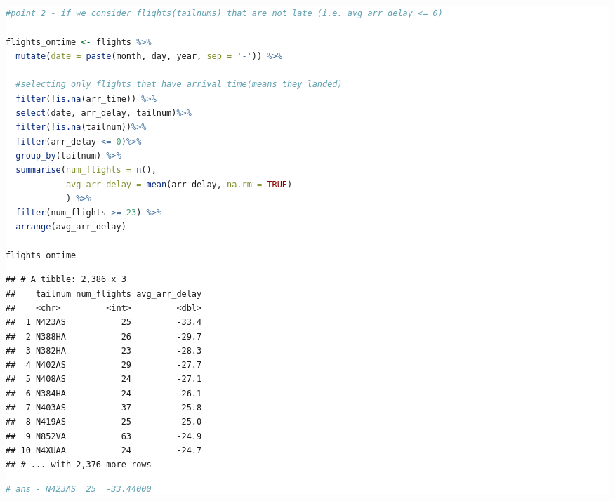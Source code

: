 ``` r
#point 2 - if we consider flights(tailnums) that are not late (i.e. avg_arr_delay <= 0)

flights_ontime <- flights %>%
  mutate(date = paste(month, day, year, sep = '-')) %>%
  
  #selecting only flights that have arrival time(means they landed)
  filter(!is.na(arr_time)) %>% 
  select(date, arr_delay, tailnum)%>%
  filter(!is.na(tailnum))%>% 
  filter(arr_delay <= 0)%>%
  group_by(tailnum) %>%
  summarise(num_flights = n(),
            avg_arr_delay = mean(arr_delay, na.rm = TRUE)
            ) %>%
  filter(num_flights >= 23) %>%
  arrange(avg_arr_delay)

flights_ontime
```

    ## # A tibble: 2,386 x 3
    ##    tailnum num_flights avg_arr_delay
    ##    <chr>         <int>         <dbl>
    ##  1 N423AS           25         -33.4
    ##  2 N388HA           26         -29.7
    ##  3 N382HA           23         -28.3
    ##  4 N402AS           29         -27.7
    ##  5 N408AS           24         -27.1
    ##  6 N384HA           24         -26.1
    ##  7 N403AS           37         -25.8
    ##  8 N419AS           25         -25.0
    ##  9 N852VA           63         -24.9
    ## 10 N4XUAA           24         -24.7
    ## # ... with 2,376 more rows

``` r
# ans - N423AS  25  -33.44000
```
